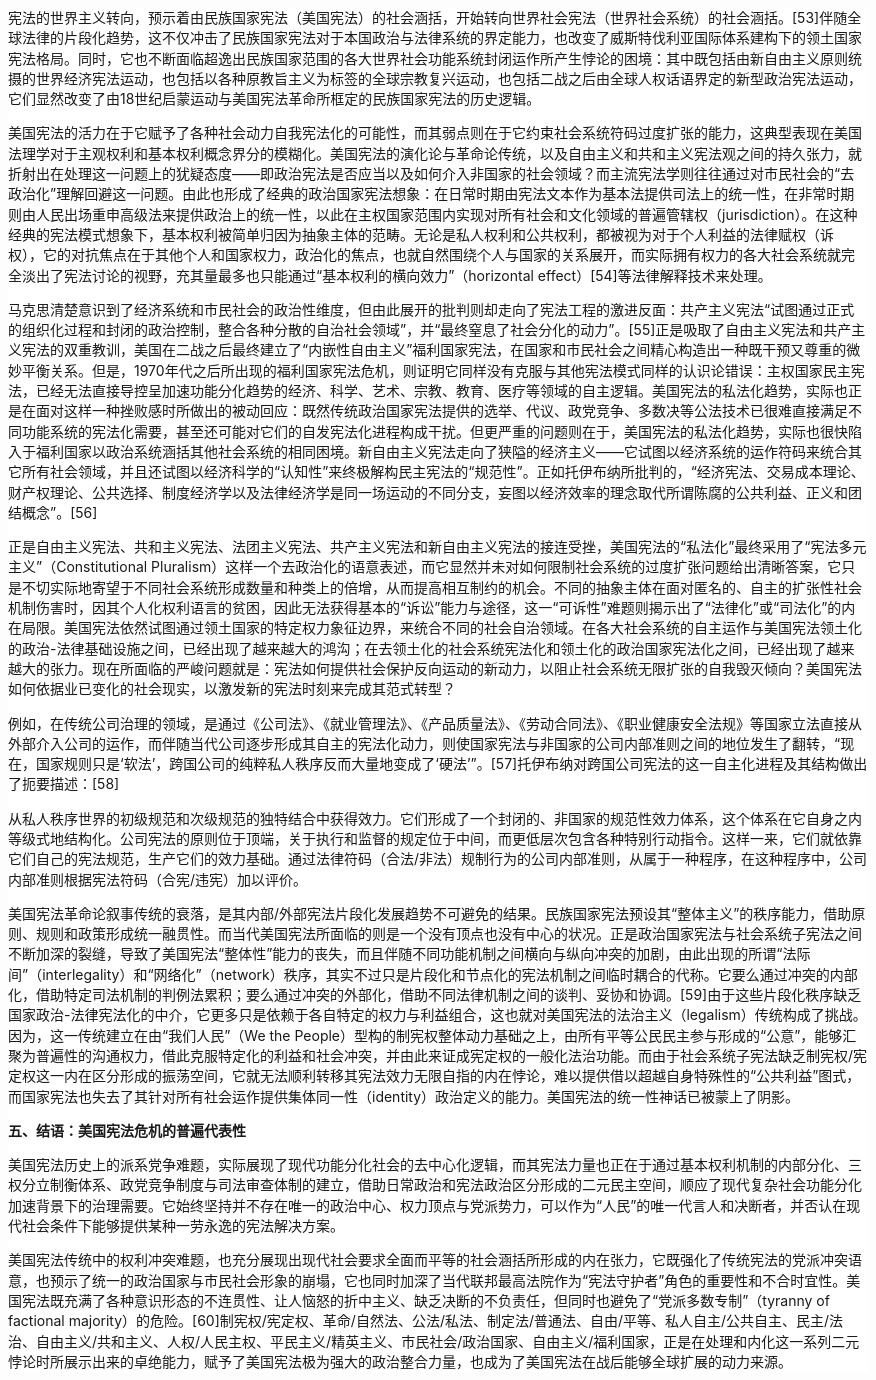  <p>
  宪法的世界主义转向，预示着由民族国家宪法（美国宪法）的社会涵括，开始转向世界社会宪法（世界社会系统）的社会涵括。[53]伴随全球法律的片段化趋势，这不仅冲击了民族国家宪法对于本国政治与法律系统的界定能力，也改变了威斯特伐利亚国际体系建构下的领土国家宪法格局。同时，它也不断面临超逸出民族国家范围的各大世界社会功能系统封闭运作所产生悖论的困境：其中既包括由新自由主义原则统摄的世界经济宪法运动，也包括以各种原教旨主义为标签的全球宗教复兴运动，也包括二战之后由全球人权话语界定的新型政治宪法运动，它们显然改变了由18世纪启蒙运动与美国宪法革命所框定的民族国家宪法的历史逻辑。
 </p>
 <p>
  美国宪法的活力在于它赋予了各种社会动力自我宪法化的可能性，而其弱点则在于它约束社会系统符码过度扩张的能力，这典型表现在美国法理学对于主观权利和基本权利概念界分的模糊化。美国宪法的演化论与革命论传统，以及自由主义和共和主义宪法观之间的持久张力，就折射出在处理这一问题上的犹疑态度——即政治宪法是否应当以及如何介入非国家的社会领域？而主流宪法学则往往通过对市民社会的“去政治化”理解回避这一问题。由此也形成了经典的政治国家宪法想象：在日常时期由宪法文本作为基本法提供司法上的统一性，在非常时期则由人民出场重申高级法来提供政治上的统一性，以此在主权国家范围内实现对所有社会和文化领域的普遍管辖权（jurisdiction）。在这种经典的宪法模式想象下，基本权利被简单归因为抽象主体的范畴。无论是私人权利和公共权利，都被视为对于个人利益的法律赋权（诉权），它的对抗焦点在于其他个人和国家权力，政治化的焦点，也就自然围绕个人与国家的关系展开，而实际拥有权力的各大社会系统就完全淡出了宪法讨论的视野，充其量最多也只能通过“基本权利的横向效力”（horizontal effect）[54]等法律解释技术来处理。
 </p>
 <p>
  马克思清楚意识到了经济系统和市民社会的政治性维度，但由此展开的批判则却走向了宪法工程的激进反面：共产主义宪法“试图通过正式的组织化过程和封闭的政治控制，整合各种分散的自治社会领域”，并“最终窒息了社会分化的动力”。[55]正是吸取了自由主义宪法和共产主义宪法的双重教训，美国在二战之后最终建立了“内嵌性自由主义”福利国家宪法，在国家和市民社会之间精心构造出一种既干预又尊重的微妙平衡关系。但是，1970年代之后所出现的福利国家宪法危机，则证明它同样没有克服与其他宪法模式同样的认识论错误：主权国家民主宪法，已经无法直接导控呈加速功能分化趋势的经济、科学、艺术、宗教、教育、医疗等领域的自主逻辑。美国宪法的私法化趋势，实际也正是在面对这样一种挫败感时所做出的被动回应：既然传统政治国家宪法提供的选举、代议、政党竞争、多数决等公法技术已很难直接满足不同功能系统的宪法化需要，甚至还可能对它们的自发宪法化进程构成干扰。但更严重的问题则在于，美国宪法的私法化趋势，实际也很快陷入于福利国家以政治系统涵括其他社会系统的相同困境。新自由主义宪法走向了狭隘的经济主义——它试图以经济系统的运作符码来统合其它所有社会领域，并且还试图以经济科学的“认知性”来终极解构民主宪法的“规范性”。正如托伊布纳所批判的，“经济宪法、交易成本理论、财产权理论、公共选择、制度经济学以及法律经济学是同一场运动的不同分支，妄图以经济效率的理念取代所谓陈腐的公共利益、正义和团结概念”。[56]
 </p>
 <p>
  正是自由主义宪法、共和主义宪法、法团主义宪法、共产主义宪法和新自由主义宪法的接连受挫，美国宪法的“私法化”最终采用了“宪法多元主义”（Constitutional Pluralism）这样一个去政治化的语意表述，而它显然并未对如何限制社会系统的过度扩张问题给出清晰答案，它只是不切实际地寄望于不同社会系统形成数量和种类上的倍增，从而提高相互制约的机会。不同的抽象主体在面对匿名的、自主的扩张性社会机制伤害时，因其个人化权利语言的贫困，因此无法获得基本的“诉讼”能力与途径，这一“可诉性”难题则揭示出了“法律化”或“司法化”的内在局限。美国宪法依然试图通过领土国家的特定权力象征边界，来统合不同的社会自治领域。在各大社会系统的自主运作与美国宪法领土化的政治-法律基础设施之间，已经出现了越来越大的鸿沟；在去领土化的社会系统宪法化和领土化的政治国家宪法化之间，已经出现了越来越大的张力。现在所面临的严峻问题就是：宪法如何提供社会保护反向运动的新动力，以阻止社会系统无限扩张的自我毁灭倾向？美国宪法如何依据业已变化的社会现实，以激发新的宪法时刻来完成其范式转型？
 </p>
 <p>
  例如，在传统公司治理的领域，是通过《公司法》、《就业管理法》、《产品质量法》、《劳动合同法》、《职业健康安全法规》等国家立法直接从外部介入公司的运作，而伴随当代公司逐步形成其自主的宪法化动力，则使国家宪法与非国家的公司内部准则之间的地位发生了翻转，“现在，国家规则只是‘软法’，跨国公司的纯粹私人秩序反而大量地变成了‘硬法’”。[57]托伊布纳对跨国公司宪法的这一自主化进程及其结构做出了扼要描述：[58]
 </p>
 <p>
  从私人秩序世界的初级规范和次级规范的独特结合中获得效力。它们形成了一个封闭的、非国家的规范性效力体系，这个体系在它自身之内等级式地结构化。公司宪法的原则位于顶端，关于执行和监督的规定位于中间，而更低层次包含各种特别行动指令。这样一来，它们就依靠它们自己的宪法规范，生产它们的效力基础。通过法律符码（合法/非法）规制行为的公司内部准则，从属于一种程序，在这种程序中，公司内部准则根据宪法符码（合宪/违宪）加以评价。
 </p>
 <p>
  美国宪法革命论叙事传统的衰落，是其内部/外部宪法片段化发展趋势不可避免的结果。民族国家宪法预设其“整体主义”的秩序能力，借助原则、规则和政策形成统一融贯性。而当代美国宪法所面临的则是一个没有顶点也没有中心的状况。正是政治国家宪法与社会系统子宪法之间不断加深的裂缝，导致了美国宪法“整体性”能力的丧失，而且伴随不同功能机制之间横向与纵向冲突的加剧，由此出现的所谓“法际间”（interlegality）和“网络化”（network）秩序，其实不过只是片段化和节点化的宪法机制之间临时耦合的代称。它要么通过冲突的内部化，借助特定司法机制的判例法累积；要么通过冲突的外部化，借助不同法律机制之间的谈判、妥协和协调。[59]由于这些片段化秩序缺乏国家政治-法律宪法化的中介，它更多只是依赖于各自特定的权力与利益组合，这也就对美国宪法的法治主义（legalism）传统构成了挑战。因为，这一传统建立在由“我们人民”（We the People）型构的制宪权整体动力基础之上，由所有平等公民民主参与形成的“公意”，能够汇聚为普遍性的沟通权力，借此克服特定化的利益和社会冲突，并由此来证成宪定权的一般化法治功能。而由于社会系统子宪法缺乏制宪权/宪定权这一内在区分形成的振荡空间，它就无法顺利转移其宪法效力无限自指的内在悖论，难以提供借以超越自身特殊性的“公共利益”图式，而国家宪法也失去了其针对所有社会运作提供集体同一性（identity）政治定义的能力。美国宪法的统一性神话已被蒙上了阴影。
 </p>
 <p>
  <strong>
   五、结语：美国宪法危机的普遍代表性
  </strong>
 </p>
 <p>
  美国宪法历史上的派系党争难题，实际展现了现代功能分化社会的去中心化逻辑，而其宪法力量也正在于通过基本权利机制的内部分化、三权分立制衡体系、政党竞争制度与司法审查体制的建立，借助日常政治和宪法政治区分形成的二元民主空间，顺应了现代复杂社会功能分化加速背景下的治理需要。它始终坚持并不存在唯一的政治中心、权力顶点与党派势力，可以作为“人民”的唯一代言人和决断者，并否认在现代社会条件下能够提供某种一劳永逸的宪法解决方案。
 </p>
 <p>
  美国宪法传统中的权利冲突难题，也充分展现出现代社会要求全面而平等的社会涵括所形成的内在张力，它既强化了传统宪法的党派冲突语意，也预示了统一的政治国家与市民社会形象的崩塌，它也同时加深了当代联邦最高法院作为“宪法守护者”角色的重要性和不合时宜性。美国宪法既充满了各种意识形态的不连贯性、让人恼怒的折中主义、缺乏决断的不负责任，但同时也避免了“党派多数专制”（tyranny of factional majority）的危险。[60]制宪权/宪定权、革命/自然法、公法/私法、制定法/普通法、自由/平等、私人自主/公共自主、民主/法治、自由主义/共和主义、人权/人民主权、平民主义/精英主义、市民社会/政治国家、自由主义/福利国家，正是在处理和内化这一系列二元悖论时所展示出来的卓绝能力，赋予了美国宪法极为强大的政治整合力量，也成为了美国宪法在战后能够全球扩展的动力来源。
 </p>
 <p>